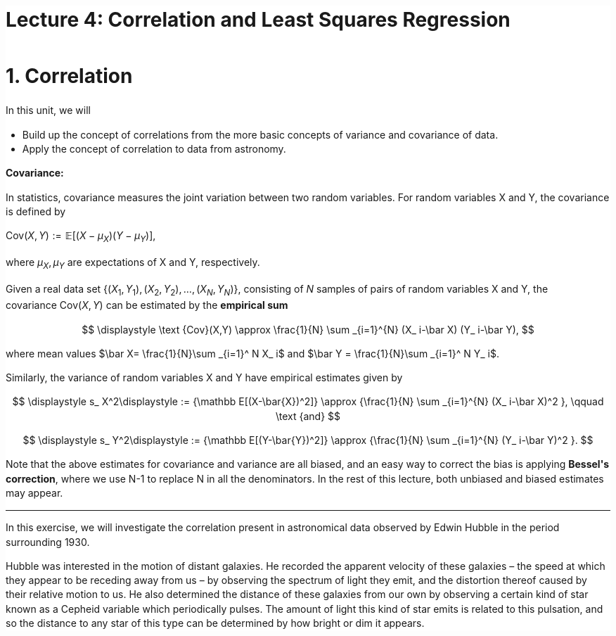 # Lecture 4: Correlation and Least Squares Regression

# 1. **Correlation**

In this unit, we will

- Build up the concept of correlations from the more basic concepts of variance and covariance of data.
- Apply the concept of correlation to data from astronomy.

**Covariance:**

In statistics, covariance measures the joint variation between two random variables. For random variables X and Y, the covariance is defined by

$\displaystyle \text {Cov}(X,Y):= \mathbb E[(X-\mu _ X)(Y-\mu _ Y)],$

where $\mu _ X, \mu _ Y$ are expectations of X and Y, respectively.

Given a real data set $\{ (X_1,Y_1), (X_2, Y_2), \dots , (X_ N,Y_ N)\},$ consisting of $N$ samples of pairs of random variables X and Y, the covariance $\text {Cov}(X,Y)$ can be estimated by the **empirical sum**

$$
\displaystyle \text {Cov}(X,Y) \approx \frac{1}{N} \sum _{i=1}^{N} (X_ i-\bar X) (Y_ i-\bar Y),
$$

where mean values $\bar X= \frac{1}{N}\sum _{i=1}^ N X_ i$ and $\bar Y = \frac{1}{N}\sum _{i=1}^ N Y_ i$. 

Similarly, the variance of random variables X and Y have empirical estimates given by

$$
\displaystyle s_ X^2\displaystyle := {\mathbb E[(X-\bar{X})^2]} \approx {\frac{1}{N} \sum _{i=1}^{N} (X_ i-\bar X)^2 }, \qquad \text {and}
$$

$$
\displaystyle s_ Y^2\displaystyle := {\mathbb E[(Y-\bar{Y})^2]} \approx {\frac{1}{N} \sum _{i=1}^{N} (Y_ i-\bar Y)^2 }.
$$

Note that the above estimates for covariance and variance are all biased, and an easy way to correct the bias is applying **Bessel's correction**, where we use N-1 to replace N in all the denominators. In the rest of this lecture, both unbiased and biased estimates may appear.

---

In this exercise, we will investigate the correlation present in astronomical data observed by Edwin Hubble in the period surrounding 1930.

Hubble was interested in the motion of distant galaxies. He recorded the apparent velocity of these galaxies – the speed at which they appear to be receding away from us – by observing the spectrum of light they emit, and the distortion thereof caused by their relative motion to us. He also determined the distance of these galaxies from our own by observing a certain kind of star known as a Cepheid variable which periodically pulses. The amount of light this kind of star emits is related to this pulsation, and so the distance to any star of this type can be determined by how bright or dim it appears.
